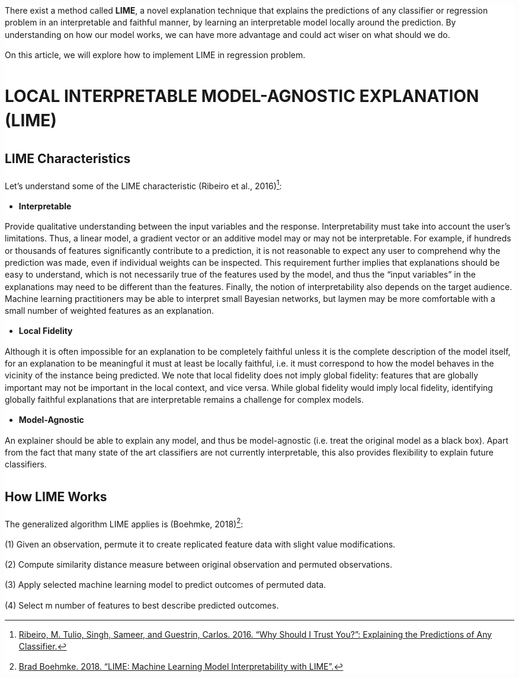 There exist a method called **LIME**, a novel explanation technique that explains the predictions of any classifier or regression problem in an interpretable and faithful manner, by learning an interpretable model locally around the prediction. By understanding on how our model works, we can have more advantage and could act wiser on what should we do.

On this article, we will explore how to implement LIME in regression problem.

# LOCAL INTERPRETABLE MODEL-AGNOSTIC EXPLANATION (LIME)

## LIME Characteristics

Let’s understand some of the LIME characteristic (Ribeiro et al., 2016)[^1]:

* **Interpretable**

Provide qualitative understanding between the input variables and the response. Interpretability must take into account the user’s limitations. Thus, a linear model, a gradient vector or an additive model may or may not be interpretable. For example, if hundreds or thousands of features significantly contribute to a prediction, it is not reasonable to expect any user to comprehend why the prediction was made, even if individual weights can be inspected. This requirement further implies that explanations should be easy to understand, which is not necessarily true of the features used by the model, and thus the “input variables” in the explanations may need to be different than the features. Finally, the notion of interpretability also depends on the target audience. Machine learning practitioners may be able to interpret small Bayesian networks, but laymen may be more comfortable with a small number of weighted features as an explanation.

* **Local Fidelity**

Although it is often impossible for an explanation to be completely faithful unless it is the complete description of the model itself, for an explanation to be meaningful it must at least be locally faithful, i.e. it must correspond to how the model behaves in the vicinity of the instance being predicted. We note that local fidelity does not imply global fidelity: features that are globally important may not be important in the local context, and vice versa. While global fidelity would imply local fidelity, identifying globally faithful explanations that are interpretable remains a challenge for complex models.

* **Model-Agnostic**

An explainer should be able to explain any model, and thus be model-agnostic (i.e. treat the original model as a black box). Apart from the fact that many state of the art classifiers are not currently interpretable, this also provides flexibility to explain future classifiers.

## How LIME Works

The generalized algorithm LIME applies is (Boehmke, 2018)[^2]:

(1) Given an observation, permute it to create replicated feature data with slight value modifications. 

(2) Compute similarity distance measure between original observation and permuted observations. 

(3) Apply selected machine learning model to predict outcomes of permuted data. 

(4) Select m number of features to best describe predicted outcomes. 


[^1]: [Ribeiro, M. Tulio, Singh, Sameer, and Guestrin, Carlos. 2016. “Why Should I Trust You?”: Explaining the Predictions of Any Classifier.](https://arxiv.org/abs/1602.04938)
[^2]: [Brad Boehmke. 2018. “LIME: Machine Learning Model Interpretability with LIME”.](https://www.business-science.io/business/2018/06/25/lime-local-feature-interpretation.html)
[^3]: [Thomas Lin Pederson. “Local Interpretable Model-Agnostic Explanations (R port of original Python package)”.](https://github.com/thomasp85/lime) 
[^4]: [Student Performance Data Set.](https://archive.ics.uci.edu/ml/datasets/Student+Performance)
[^5]: [P. Cortez and A. Silva. Using Data Mining to Predict Secondary School Student Performance. In A. Brito and J. Teixeira Eds., Proceedings of 5th FUture BUsiness TEChnology Conference (FUBUTEC 2008) pp. 5-12, Porto, Portugal, April, 2008, EUROSIS, ISBN 978-9077381-39-7.](http://www3.dsi.uminho.pt/pcortez/student.pdf)
[^6]: [What Happens When You Break the Assumptions of Linear Regression?](https://towardsdatascience.com/what-happens-when-you-break-the-assumptions-of-linear-regression-f78f2fe90f3a)
[^7]: [EDUCBA. Support Vector Regression.](https://www.educba.com/support-vector-regression/)
[^8]: [Efa Hazna Latiefah. Support Vector Machine](https://algotech.netlify.com/blog/support-vector-machine/)
